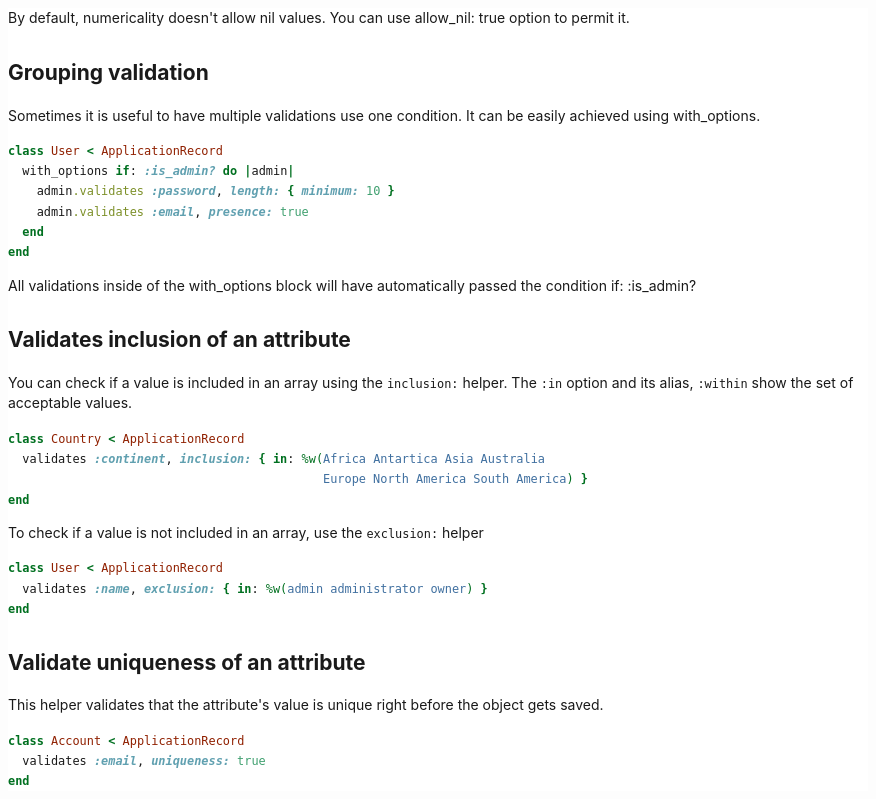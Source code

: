> 
By default, numericality doesn't allow nil values. You can use allow_nil: true option to permit it.




## Grouping validation


Sometimes it is useful to have multiple validations use one condition. It can be easily achieved using with_options.

```ruby
class User < ApplicationRecord
  with_options if: :is_admin? do |admin|
    admin.validates :password, length: { minimum: 10 }
    admin.validates :email, presence: true
  end
end

```

All validations inside of the with_options block will have automatically passed the condition if: :is_admin?



## Validates inclusion of an attribute


You can check if a value is included in an array using the `inclusion:` helper. The `:in` option and its alias, `:within` show the set of acceptable values.

```ruby
class Country < ApplicationRecord
  validates :continent, inclusion: { in: %w(Africa Antartica Asia Australia
                                            Europe North America South America) }
end

```

To check if a value is not included in an array, use the `exclusion:` helper

```ruby
class User < ApplicationRecord
  validates :name, exclusion: { in: %w(admin administrator owner) }
end

```



## Validate uniqueness of an attribute


This helper validates that the attribute's value is unique right before the object gets saved.

```ruby
class Account < ApplicationRecord
  validates :email, uniqueness: true
end

```
